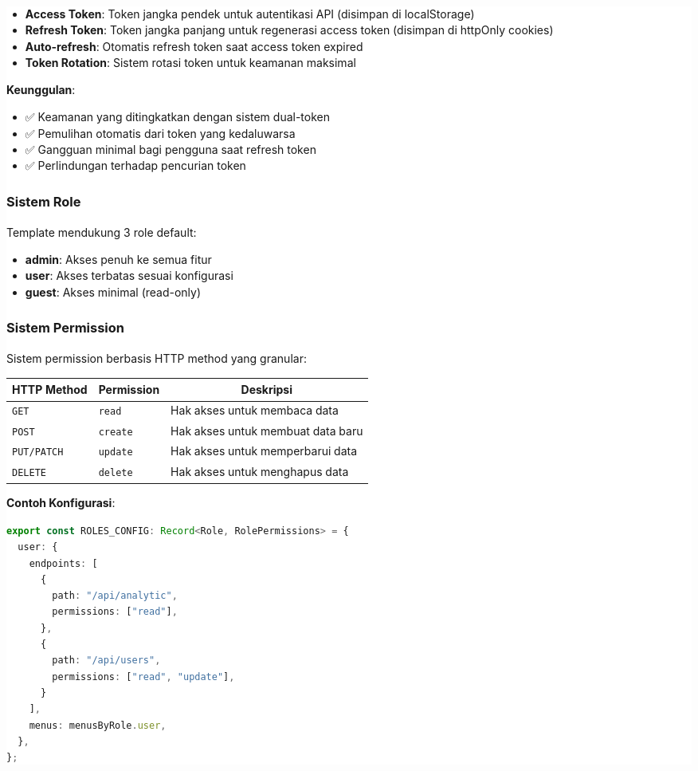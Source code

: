 - **Access Token**: Token jangka pendek untuk autentikasi API (disimpan di localStorage)
- **Refresh Token**: Token jangka panjang untuk regenerasi access token (disimpan di httpOnly cookies)
- **Auto-refresh**: Otomatis refresh token saat access token expired
- **Token Rotation**: Sistem rotasi token untuk keamanan maksimal

**Keunggulan**:

- ✅ Keamanan yang ditingkatkan dengan sistem dual-token
- ✅ Pemulihan otomatis dari token yang kedaluwarsa
- ✅ Gangguan minimal bagi pengguna saat refresh token
- ✅ Perlindungan terhadap pencurian token

### Sistem Role

Template mendukung 3 role default:

- **admin**: Akses penuh ke semua fitur
- **user**: Akses terbatas sesuai konfigurasi
- **guest**: Akses minimal (read-only)

### Sistem Permission

Sistem permission berbasis HTTP method yang granular:

| HTTP Method | Permission | Deskripsi |
|-------------|------------|-----------|
| `GET` | `read` | Hak akses untuk membaca data |
| `POST` | `create` | Hak akses untuk membuat data baru |
| `PUT/PATCH` | `update` | Hak akses untuk memperbarui data |
| `DELETE` | `delete` | Hak akses untuk menghapus data |

**Contoh Konfigurasi**:

```typescript
export const ROLES_CONFIG: Record<Role, RolePermissions> = {
  user: {
    endpoints: [
      {
        path: "/api/analytic",
        permissions: ["read"],
      },
      {
        path: "/api/users",
        permissions: ["read", "update"],
      }
    ],
    menus: menusByRole.user,
  },
};
```
